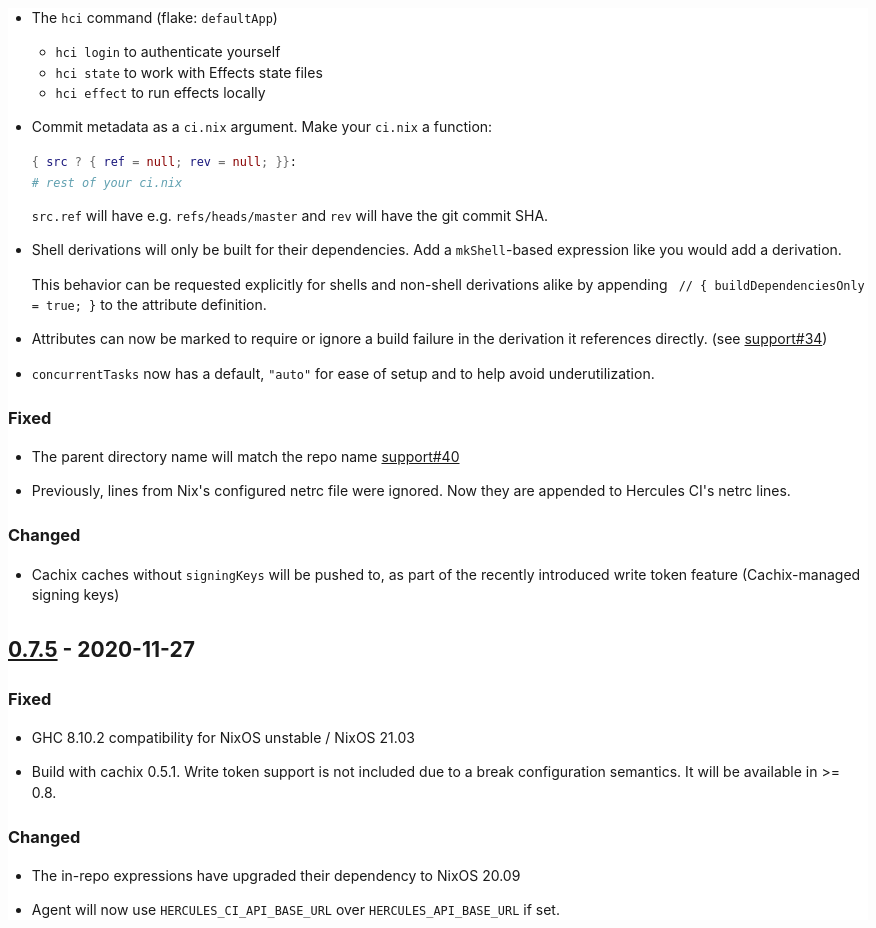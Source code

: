  - The `hci` command (flake: `defaultApp`)
    - `hci login` to authenticate yourself
    - `hci state` to work with Effects state files
    - `hci effect` to run effects locally

 - Commit metadata as a `ci.nix` argument. Make your `ci.nix` a function:

   ```nix
   { src ? { ref = null; rev = null; }}:
   # rest of your ci.nix
   ```

   `src.ref` will have e.g. `refs/heads/master` and `rev` will have the
   git commit SHA.

 - Shell derivations will only be built for their dependencies. Add a
   `mkShell`-based expression like you would add a derivation.

   This behavior can be requested explicitly for shells and non-shell
   derivations alike by appending ` // { buildDependenciesOnly = true; }` to
   the attribute definition.

 - Attributes can now be marked to require or ignore a build failure in the
   derivation it references directly.
   (see [support#34](https://github.com/hercules-ci/support/issues/34))

 - `concurrentTasks` now has a default, `"auto"` for ease of setup and to help
   avoid underutilization.

### Fixed

 - The parent directory name will match the repo name [support#40](https://github.com/hercules-ci/support/issues/40)

 - Previously, lines from Nix's configured netrc file were ignored. Now they are appended to Hercules CI's netrc lines.

### Changed

 - Cachix caches without `signingKeys` will be pushed to, as part of the recently
   introduced write token feature (Cachix-managed signing keys)


## [0.7.5] - 2020-11-27

### Fixed

 - GHC 8.10.2 compatibility for NixOS unstable / NixOS 21.03

 - Build with cachix 0.5.1. Write token support is not included due to a break configuration semantics. It will be available in >= 0.8.

### Changed

 - The in-repo expressions have upgraded their dependency to NixOS 20.09

 - Agent will now use `HERCULES_CI_API_BASE_URL` over `HERCULES_API_BASE_URL` if set.


[0.9.12]: https://github.com/hercules-ci/hercules-ci-agent/compare/hercules-ci-agent-0.9.11...hercules-ci-agent-0.9.12
[0.9.11]: https://github.com/hercules-ci/hercules-ci-agent/compare/hercules-ci-agent-0.9.10...hercules-ci-agent-0.9.11
[0.9.10]: https://github.com/hercules-ci/hercules-ci-agent/compare/hercules-ci-agent-0.9.9...hercules-ci-agent-0.9.10
[0.9.9]: https://github.com/hercules-ci/hercules-ci-agent/compare/hercules-ci-agent-0.9.8...hercules-ci-agent-0.9.9
[0.9.8]: https://github.com/hercules-ci/hercules-ci-agent/compare/hercules-ci-agent-0.9.7...hercules-ci-agent-0.9.8
[0.9.7]: https://github.com/hercules-ci/hercules-ci-agent/compare/hercules-ci-agent-0.9.6...hercules-ci-agent-0.9.7
[0.9.6]: https://github.com/hercules-ci/hercules-ci-agent/compare/hercules-ci-agent-0.9.5...hercules-ci-agent-0.9.6
[0.9.5]: https://github.com/hercules-ci/hercules-ci-agent/compare/hercules-ci-agent-0.9.3...hercules-ci-agent-0.9.5
[0.9.3]: https://github.com/hercules-ci/hercules-ci-agent/compare/hercules-ci-agent-0.9.2...hercules-ci-agent-0.9.3
[0.9.2]: https://github.com/hercules-ci/hercules-ci-agent/compare/hercules-ci-agent-0.9.1...hercules-ci-agent-0.9.2
[0.9.1]: https://github.com/hercules-ci/hercules-ci-agent/compare/hercules-ci-agent-0.9.0...hercules-ci-agent-0.9.1
[0.9.0]: https://github.com/hercules-ci/hercules-ci-agent/compare/hercules-ci-agent-0.8.7...hercules-ci-agent-0.9.0
[0.8.7]: https://github.com/hercules-ci/hercules-ci-agent/compare/hercules-ci-agent-0.8.6...hercules-ci-agent-0.8.7
[0.8.6]: https://github.com/hercules-ci/hercules-ci-agent/compare/hercules-ci-agent-0.8.5...hercules-ci-agent-0.8.6
[0.8.5]: https://github.com/hercules-ci/hercules-ci-agent/compare/hercules-ci-agent-0.8.4...hercules-ci-agent-0.8.5
[0.8.4]: https://github.com/hercules-ci/hercules-ci-agent/compare/hercules-ci-agent-0.8.3...hercules-ci-agent-0.8.4
[0.8.3]: https://github.com/hercules-ci/hercules-ci-agent/compare/hercules-ci-agent-0.8.2...hercules-ci-agent-0.8.3
[0.8.2]: https://github.com/hercules-ci/hercules-ci-agent/compare/hercules-ci-agent-0.8.1...hercules-ci-agent-0.8.2
[0.8.1]: https://github.com/hercules-ci/hercules-ci-agent/compare/hercules-ci-agent-0.8.0...hercules-ci-agent-0.8.1
[0.8.0]: https://github.com/hercules-ci/hercules-ci-agent/compare/hercules-ci-agent-0.7.5...hercules-ci-agent-0.8.0
[0.7.5]: https://github.com/hercules-ci/hercules-ci-agent/compare/hercules-ci-agent-0.7.4...hercules-ci-agent-0.7.5
[0.7.4]: https://github.com/hercules-ci/hercules-ci-agent/compare/hercules-ci-agent-0.7.3...hercules-ci-agent-0.7.4
[0.7.3]: https://github.com/hercules-ci/hercules-ci-agent/compare/hercules-ci-agent-0.7.2...hercules-ci-agent-0.7.3
[0.7.2]: https://github.com/hercules-ci/hercules-ci-agent/compare/hercules-ci-agent-0.7.1...hercules-ci-agent-0.7.2
[0.7.1]: https://github.com/hercules-ci/hercules-ci-agent/compare/hercules-ci-agent-0.6.6...hercules-ci-agent-0.7.1
[0.6.6]: https://github.com/hercules-ci/hercules-ci-agent/compare/hercules-ci-agent-0.6.5...hercules-ci-agent-0.6.6
[0.6.5]: https://github.com/hercules-ci/hercules-ci-agent/compare/hercules-ci-agent-0.6.4...hercules-ci-agent-0.6.5
[0.6.4]: https://github.com/hercules-ci/hercules-ci-agent/compare/hercules-ci-agent-0.6.3...hercules-ci-agent-0.6.4
[0.6.3]: https://github.com/hercules-ci/hercules-ci-agent/compare/hercules-ci-agent-0.6.2...hercules-ci-agent-0.6.3
[0.6.2]: https://github.com/hercules-ci/hercules-ci-agent/compare/hercules-ci-agent-0.6.1...hercules-ci-agent-0.6.2
[0.6.1]: https://github.com/hercules-ci/hercules-ci-agent/compare/hercules-ci-agent-0.6.0...hercules-ci-agent-0.6.1
[0.6.0]: https://github.com/hercules-ci/hercules-ci-agent/compare/hercules-ci-agent-0.5.0...hercules-ci-agent-0.6.0
[0.5.0]: https://github.com/hercules-ci/hercules-ci-agent/compare/hercules-ci-agent-0.4.0...hercules-ci-agent-0.5.0
[0.4.0]: https://github.com/hercules-ci/hercules-ci-agent/compare/hercules-ci-agent-0.3.2...hercules-ci-agent-0.4.0
[0.3.2]: https://github.com/hercules-ci/hercules-ci-agent/compare/hercules-ci-agent-0.3.1...hercules-ci-agent-0.3.2
[0.3.1]: https://github.com/hercules-ci/hercules-ci-agent/compare/hercules-ci-agent-0.3.0...hercules-ci-agent-0.3.1
[0.3.0]: https://github.com/hercules-ci/hercules-ci-agent/compare/hercules-ci-agent-0.2...hercules-ci-agent-0.3.0
[0.2]: https://github.com/hercules-ci/hercules-ci-agent/compare/hercules-ci-agent-0.1.1...hercules-ci-agent-0.2
[0.1.1]: https://github.com/hercules-ci/hercules-ci-agent/compare/hercules-ci-agent-0.1.0.0...hercules-ci-agent-0.1.1
[Unreleased]: https://github.com/hercules-ci/hercules-ci-agent/compare/stable...master
[nix-gitignore]: https://github.com/siers/nix-gitignore
[gitignore]: https://github.com/hercules-ci/gitignore